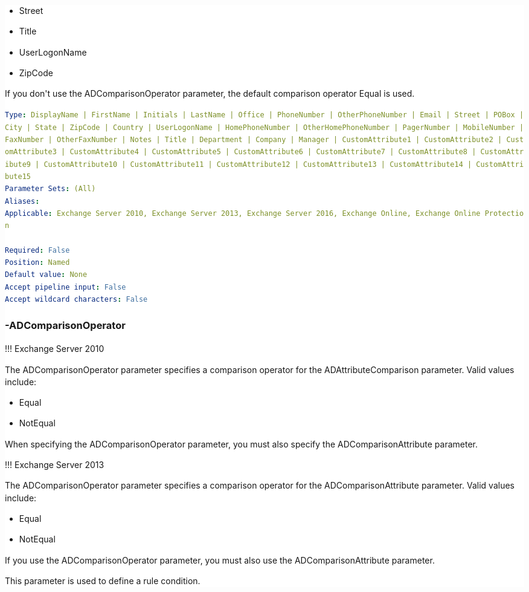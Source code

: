 - Street

- Title

- UserLogonName

- ZipCode

If you don't use the ADComparisonOperator parameter, the default comparison operator Equal is used.



```yaml
Type: DisplayName | FirstName | Initials | LastName | Office | PhoneNumber | OtherPhoneNumber | Email | Street | POBox | City | State | ZipCode | Country | UserLogonName | HomePhoneNumber | OtherHomePhoneNumber | PagerNumber | MobileNumber | FaxNumber | OtherFaxNumber | Notes | Title | Department | Company | Manager | CustomAttribute1 | CustomAttribute2 | CustomAttribute3 | CustomAttribute4 | CustomAttribute5 | CustomAttribute6 | CustomAttribute7 | CustomAttribute8 | CustomAttribute9 | CustomAttribute10 | CustomAttribute11 | CustomAttribute12 | CustomAttribute13 | CustomAttribute14 | CustomAttribute15
Parameter Sets: (All)
Aliases:
Applicable: Exchange Server 2010, Exchange Server 2013, Exchange Server 2016, Exchange Online, Exchange Online Protection

Required: False
Position: Named
Default value: None
Accept pipeline input: False
Accept wildcard characters: False
```

### -ADComparisonOperator
!!! Exchange Server 2010

The ADComparisonOperator parameter specifies a comparison operator for the ADAttributeComparison parameter. Valid values include:

- Equal

- NotEqual

When specifying the ADComparisonOperator parameter, you must also specify the ADComparisonAttribute parameter.



!!! Exchange Server 2013

The ADComparisonOperator parameter specifies a comparison operator for the ADComparisonAttribute parameter. Valid values include:

- Equal

- NotEqual

If you use the ADComparisonOperator parameter, you must also use the ADComparisonAttribute parameter.

This parameter is used to define a rule condition.
